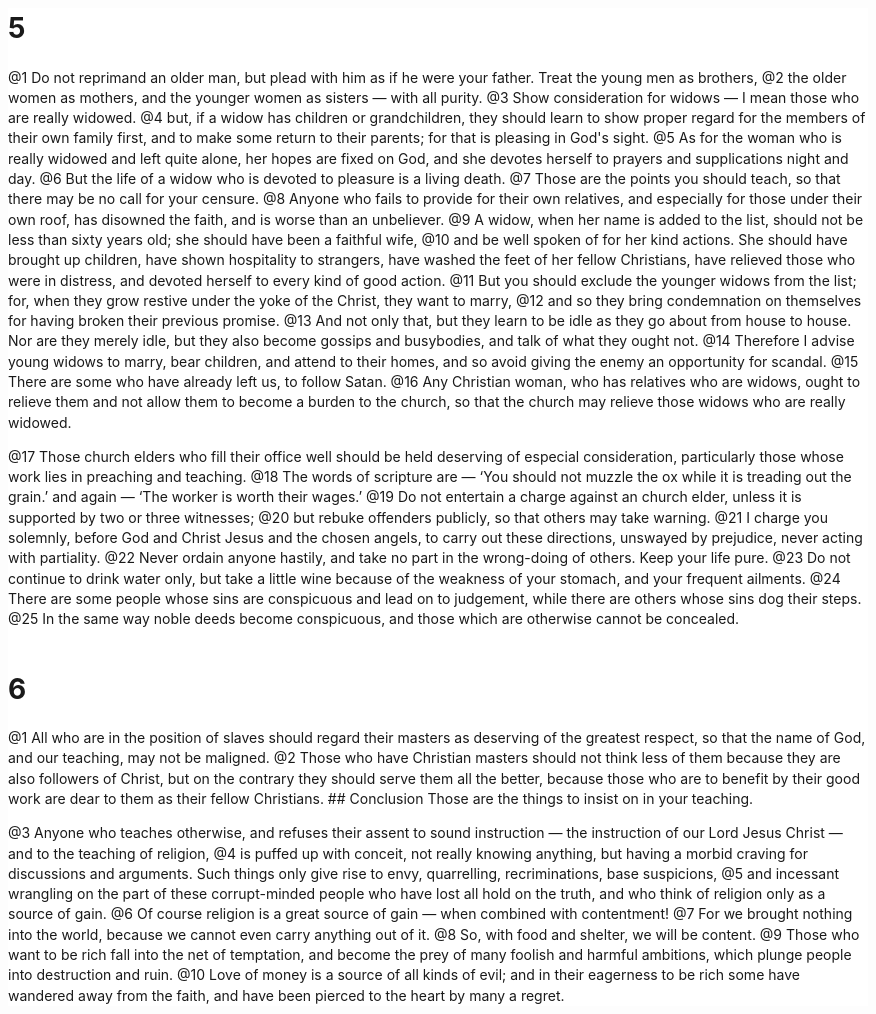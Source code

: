 # 5 
@1 Do not reprimand an older man, but plead with him as if he were your father. Treat the young men as brothers, @2 the older women as mothers, and the younger women as sisters — with all purity. @3 Show consideration for widows — I mean those who are really widowed. @4 but, if a widow has children or grandchildren, they should learn to show proper regard for the members of their own family first, and to make some return to their parents; for that is pleasing in God's sight. @5 As for the woman who is really widowed and left quite alone, her hopes are fixed on God, and she devotes herself to prayers and supplications night and day. @6 But the life of a widow who is devoted to pleasure is a living death. @7 Those are the points you should teach, so that there may be no call for your censure. @8 Anyone who fails to provide for their own relatives, and especially for those under their own roof, has disowned the faith, and is worse than an unbeliever. @9 A widow, when her name is added to the list, should not be less than sixty years old; she should have been a faithful wife, @10 and be well spoken of for her kind actions. She should have brought up children, have shown hospitality to strangers, have washed the feet of her fellow Christians, have relieved those who were in distress, and devoted herself to every kind of good action. @11 But you should exclude the younger widows from the list; for, when they grow restive under the yoke of the Christ, they want to marry, @12 and so they bring condemnation on themselves for having broken their previous promise. @13 And not only that, but they learn to be idle as they go about from house to house. Nor are they merely idle, but they also become gossips and busybodies, and talk of what they ought not. @14 Therefore I advise young widows to marry, bear children, and attend to their homes, and so avoid giving the enemy an opportunity for scandal. @15 There are some who have already left us, to follow Satan. @16 Any Christian woman, who has relatives who are widows, ought to relieve them and not allow them to become a burden to the church, so that the church may relieve those widows who are really widowed. 

@17 Those church elders who fill their office well should be held deserving of especial consideration, particularly those whose work lies in preaching and teaching. @18 The words of scripture are — ‘You should not muzzle the ox while it is treading out the grain.’ and again — ‘The worker is worth their wages.’ @19 Do not entertain a charge against an church elder, unless it is supported by two or three witnesses; @20 but rebuke offenders publicly, so that others may take warning. @21 I charge you solemnly, before God and Christ Jesus and the chosen angels, to carry out these directions, unswayed by prejudice, never acting with partiality. @22 Never ordain anyone hastily, and take no part in the wrong-doing of others. Keep your life pure. @23 Do not continue to drink water only, but take a little wine because of the weakness of your stomach, and your frequent ailments. @24 There are some people whose sins are conspicuous and lead on to judgement, while there are others whose sins dog their steps. @25 In the same way noble deeds become conspicuous, and those which are otherwise cannot be concealed. 

# 6 
@1 All who are in the position of slaves should regard their masters as deserving of the greatest respect, so that the name of God, and our teaching, may not be maligned. @2 Those who have Christian masters should not think less of them because they are also followers of Christ, but on the contrary they should serve them all the better, because those who are to benefit by their good work are dear to them as their fellow Christians. ## Conclusion
Those are the things to insist on in your teaching. 

@3 Anyone who teaches otherwise, and refuses their assent to sound instruction — the instruction of our Lord Jesus Christ — and to the teaching of religion, @4 is puffed up with conceit, not really knowing anything, but having a morbid craving for discussions and arguments. Such things only give rise to envy, quarrelling, recriminations, base suspicions, @5 and incessant wrangling on the part of these corrupt-minded people who have lost all hold on the truth, and who think of religion only as a source of gain. @6 Of course religion is a great source of gain — when combined with contentment! @7 For we brought nothing into the world, because we cannot even carry anything out of it. @8 So, with food and shelter, we will be content. @9 Those who want to be rich fall into the net of temptation, and become the prey of many foolish and harmful ambitions, which plunge people into destruction and ruin. @10 Love of money is a source of all kinds of evil; and in their eagerness to be rich some have wandered away from the faith, and have been pierced to the heart by many a regret. 
